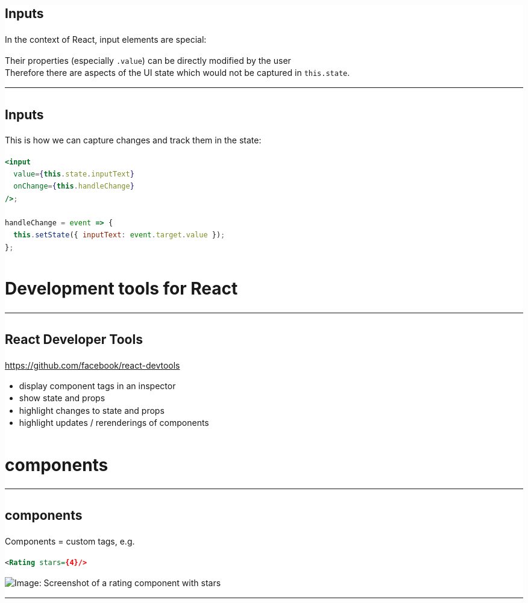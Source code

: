 
## Inputs

In the context of React, input elements are special:

Their properties (especially `.value`) can be directly modified by the user  
Therefore there are aspects of the UI state which would not be captured in `this.state`.

---

## Inputs

This is how we can capture changes and track them in the state:

```jsx
<input
  value={this.state.inputText}
  onChange={this.handleChange}
/>;

handleChange = event => {
  this.setState({ inputText: event.target.value });
};
```

# Development tools for React

---

## React Developer Tools

https://github.com/facebook/react-devtools

- display component tags in an inspector
- show state and props
- highlight changes to state and props
- highlight updates / rerenderings of components

# components

---

## components

Components = custom tags, e.g.

```xml
<Rating stars={4}/>
```

![Image: Screenshot of a rating component with stars](../../images/rating.png)

---